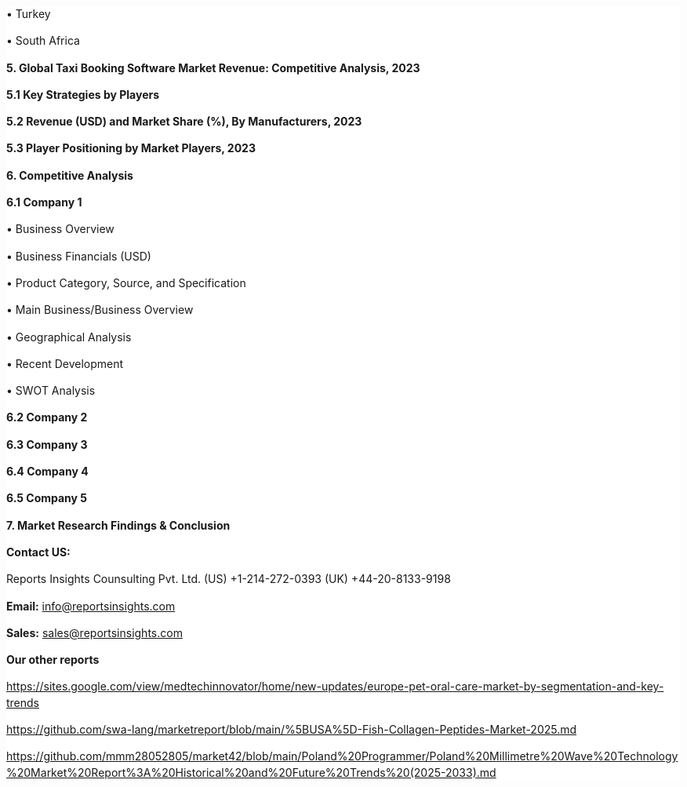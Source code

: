 • Turkey

• South Africa

<strong>5. Global Taxi Booking Software Market Revenue: Competitive Analysis, 2023</strong>

<strong>5.1 Key Strategies by Players</strong>

<strong>5.2 Revenue (USD) and Market Share (%), By Manufacturers, 2023</strong>

<strong>5.3 Player Positioning by Market Players, 2023</strong>

<strong>6. Competitive Analysis</strong>

<strong>6.1 Company 1</strong>

• Business Overview

• Business Financials (USD)

• Product Category, Source, and Specification

• Main Business/Business Overview

• Geographical Analysis

• Recent Development

• SWOT Analysis

<strong>6.2 Company 2</strong>

<strong>6.3 Company 3</strong>

<strong>6.4 Company 4</strong>

<strong>6.5 Company 5</strong>

<strong>7. Market Research Findings &amp; Conclusion</strong>

<strong>Contact US:</strong>

Reports Insights Counsulting Pvt. Ltd.
(US) +1-214-272-0393
(UK) +44-20-8133-9198
<p class=""""><b>Email:</b> <a href=mailto:info@reportsinsights.com>info@reportsinsights.com</a></p>
<p class=""""><b>Sales:</b> <a href=mailto:sales@reportsinsights.com>sales@reportsinsights.com</a></p>

<strong>Our other reports</strong>

<a href=https://sites.google.com/view/medtechinnovator/home/new-updates/europe-pet-oral-care-market-by-segmentation-and-key-trends>https://sites.google.com/view/medtechinnovator/home/new-updates/europe-pet-oral-care-market-by-segmentation-and-key-trends</a>

<a href=https://github.com/swa-lang/marketreport/blob/main/%5BUSA%5D-Fish-Collagen-Peptides-Market-2025.md>https://github.com/swa-lang/marketreport/blob/main/%5BUSA%5D-Fish-Collagen-Peptides-Market-2025.md</a>

<a href=https://github.com/mmm28052805/market42/blob/main/Poland%20Programmer/Poland%20Millimetre%20Wave%20Technology%20Market%20Report%3A%20Historical%20and%20Future%20Trends%20(2025-2033).md>https://github.com/mmm28052805/market42/blob/main/Poland%20Programmer/Poland%20Millimetre%20Wave%20Technology%20Market%20Report%3A%20Historical%20and%20Future%20Trends%20(2025-2033).md</a>
